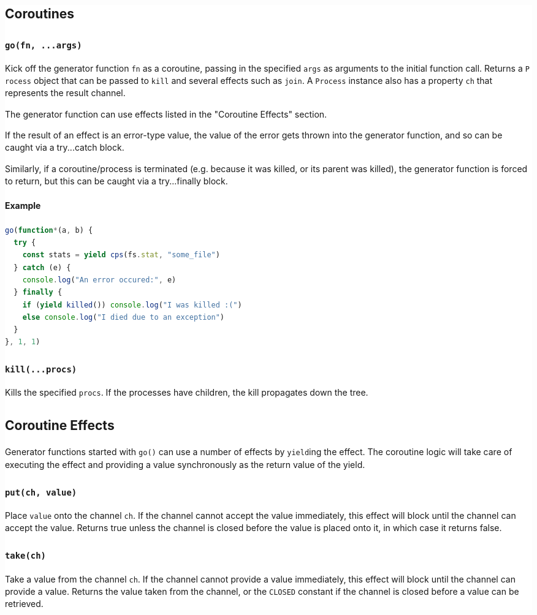 ## Coroutines

### `go(fn, ...args)`

Kick off the generator function `fn` as a coroutine, passing in the specified `args` as arguments to the initial function call. Returns a `Process` object that can be passed to `kill` and several effects such as `join`. A `Process` instance also has a property `ch` that represents the result channel.

The generator function can use effects listed in the "Coroutine Effects" section.

If the result of an effect is an error-type value, the value of the error gets thrown into the generator function, and so can be caught via a try...catch block.

Similarly, if a coroutine/process is terminated (e.g. because it was killed, or its parent was killed), the generator function is forced to return, but this can be caught via a try...finally block.

#### Example

```javascript
go(function*(a, b) {
  try {
    const stats = yield cps(fs.stat, "some_file")
  } catch (e) {
    console.log("An error occured:", e)
  } finally {
    if (yield killed()) console.log("I was killed :(")
    else console.log("I died due to an exception")
  }
}, 1, 1)
```

### `kill(...procs)`

Kills the specified `procs`. If the processes have children, the kill propagates down the tree.


## Coroutine Effects

Generator functions started with `go()` can use a number of effects by `yield`ing the effect. The coroutine logic will take care of executing the effect and providing a value synchronously as the return value of the yield.

### `put(ch, value)`

Place `value` onto the channel `ch`. If the channel cannot accept the value immediately, this effect will block until the channel can accept the value.
Returns true unless the channel is closed before the value is placed onto it, in which case it returns false.

### `take(ch)`

Take a value from the channel `ch`. If the channel cannot provide a value immediately, this effect will block until the channel can provide a value.
Returns the value taken from the channel, or the `CLOSED` constant if the channel is closed before a value can be retrieved.
